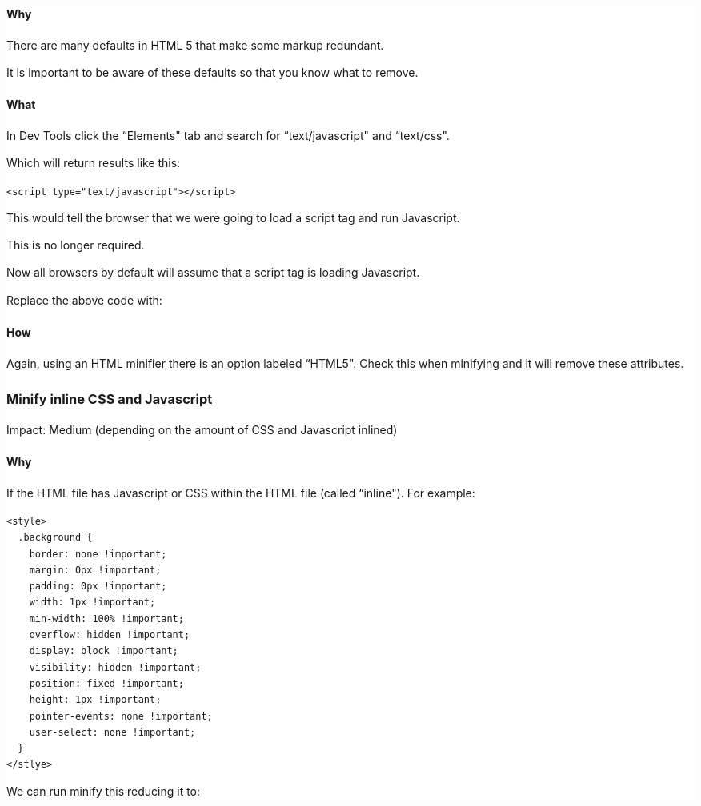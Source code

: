 #### Why

There are many defaults in HTML 5 that make some markup redundant.

It is important to be aware of these defaults so that you know what to remove.

#### What

In Dev Tools click the “Elements" tab and search for “text/javascript" and “text/css".

Which will return results like this:

```
<script type="text/javascript"></script>
```

This would tell the browser that we were going to load a script tag and run Javascript.

This is no longer required.

Now all browsers by default will assume that a script tag is loading Javascript.

Replace the above code with:

#### How

Again, using an [HTML minifier](http://kangax.github.io/html-minifier/) there is an option labeled “HTML5". Check this when minifying and it will remove these attributes.

### Minify inline CSS and Javascript

Impact: Medium (depending on the amount of CSS and Javascript inlined)

#### Why

If the HTML file has Javascript or CSS within the HTML file (called “inline"). For example:

```
<style>
  .background {
    border: none !important;
    margin: 0px !important;
    padding: 0px !important;
    width: 1px !important;
    min-width: 100% !important;
    overflow: hidden !important;
    display: block !important;
    visibility: hidden !important;
    position: fixed !important;
    height: 1px !important;
    pointer-events: none !important;
    user-select: none !important;
  }
</stlye>
```

We can run minify this reducing it to:

